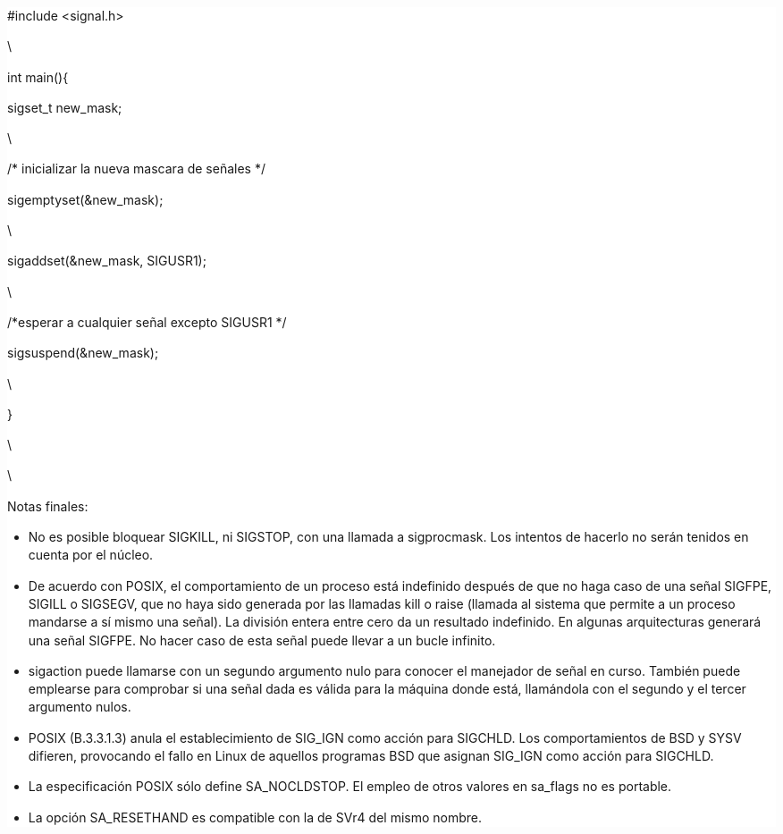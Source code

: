 \#include \<signal.h\>

\

int main(){

sigset\_t new\_mask;

\

/\* inicializar la nueva mascara de señales \*/

sigemptyset(&new\_mask);

\

sigaddset(&new\_mask, SIGUSR1);

\

/\*esperar a cualquier señal excepto SIGUSR1 \*/

sigsuspend(&new\_mask);

\

}

\

\

Notas finales:

-   No es posible bloquear SIGKILL, ni SIGSTOP, con una llamada a
    sigprocmask. Los intentos de hacerlo no serán tenidos en cuenta por
    el núcleo.

-   De acuerdo con POSIX, el comportamiento de un proceso está
    indefinido después de que no haga caso de una señal SIGFPE, SIGILL o
    SIGSEGV, que no haya sido generada por las llamadas kill o raise
    (llamada al sistema que permite a un proceso mandarse a sí mismo una
    señal). La división entera entre cero da un resultado indefinido. En
    algunas arquitecturas generará una señal SIGFPE. No hacer caso de
    esta señal puede llevar a un bucle infinito.

-   sigaction puede llamarse con un segundo argumento nulo para conocer
    el manejador de señal en curso. También puede emplearse para
    comprobar si una señal dada es válida para la máquina donde está,
    llamándola con el segundo y el tercer argumento nulos.

-   POSIX (B.3.3.1.3) anula el establecimiento de SIG\_IGN como acción
    para SIGCHLD. Los comportamientos de BSD y SYSV difieren, provocando
    el fallo en Linux de aquellos programas BSD que asignan SIG\_IGN
    como acción para SIGCHLD.

-   La especificación POSIX sólo define SA\_NOCLDSTOP. El empleo de
    otros valores en sa\_flags no es portable.

-   La opción SA\_RESETHAND es compatible con la de SVr4 del mismo
    nombre.
